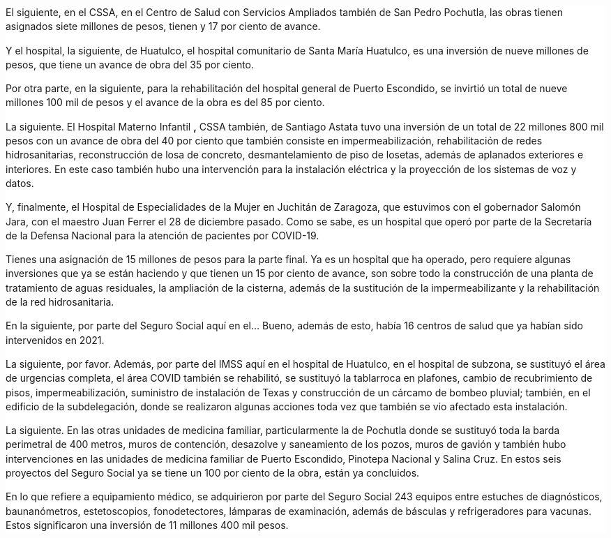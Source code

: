 El siguiente, en el CSSA, en el Centro de Salud con Servicios Ampliados
también de San Pedro Pochutla, las obras tienen asignados siete millones de
pesos, tienen y 17 por ciento de avance.

Y el hospital, la siguiente, de Huatulco, el hospital comunitario de Santa
María Huatulco, es una inversión de nueve millones de pesos, que tiene un
avance de obra del 35 por ciento.

Por otra parte, en la siguiente, para la rehabilitación del hospital general
de Puerto Escondido, se invirtió un total de nueve millones 100 mil de pesos y
el avance de la obra es del 85 por ciento.

La siguiente. El Hospital Materno Infantil **,** CSSA también, de Santiago
Astata tuvo una inversión de un total de 22 millones 800 mil pesos con un
avance de obra del 40 por ciento que también consiste en impermeabilización,
rehabilitación de redes hidrosanitarias, reconstrucción de losa de concreto,
desmantelamiento de piso de losetas, además de aplanados exteriores e
interiores. En este caso también hubo una intervención para la instalación
eléctrica y la proyección de los sistemas de voz y datos.

Y, finalmente, el Hospital de Especialidades de la Mujer en Juchitán de
Zaragoza, que estuvimos con el gobernador Salomón Jara, con el maestro Juan
Ferrer el 28 de diciembre pasado. Como se sabe, es un hospital que operó por
parte de la Secretaría de la Defensa Nacional para la atención de pacientes
por COVID-19.

Tienes una asignación de 15 millones de pesos para la parte final. Ya es un
hospital que ha operado, pero requiere algunas inversiones que ya se están
haciendo y que tienen un 15 por ciento de avance, son sobre todo la
construcción de una planta de tratamiento de aguas residuales, la ampliación
de la cisterna, además de la sustitución de la impermeabilizante y la
rehabilitación de la red hidrosanitaria.

En la siguiente, por parte del Seguro Social aquí en el… Bueno, además de
esto, había 16 centros de salud que ya habían sido intervenidos en 2021.

La siguiente, por favor. Además, por parte del IMSS aquí en el hospital de
Huatulco, en el hospital de subzona, se sustituyó el área de urgencias
completa, el área COVID también se rehabilitó, se sustituyó la tablarroca en
plafones, cambio de recubrimiento de pisos, impermeabilización, suministro de
instalación de Texas y construcción de un cárcamo de bombeo pluvial; también,
en el edificio de la subdelegación, donde se realizaron algunas acciones toda
vez que también se vio afectado esta instalación.

La siguiente. En las otras unidades de medicina familiar, particularmente la
de Pochutla donde se sustituyó toda la barda perimetral de 400 metros, muros
de contención, desazolve y saneamiento de los pozos, muros de gavión y también
hubo intervenciones en las unidades de medicina familiar de Puerto Escondido,
Pinotepa Nacional y Salina Cruz. En estos seis proyectos del Seguro Social ya
se tiene un 100 por ciento de la obra, están ya concluidos.

En lo que refiere a equipamiento médico, se adquirieron por parte del Seguro
Social 243 equipos entre estuches de diagnósticos, baunanómetros,
estetoscopios, fonodetectores, lámparas de examinación, además de básculas y
refrigeradores para vacunas. Estos significaron una inversión de 11 millones
400 mil pesos.
